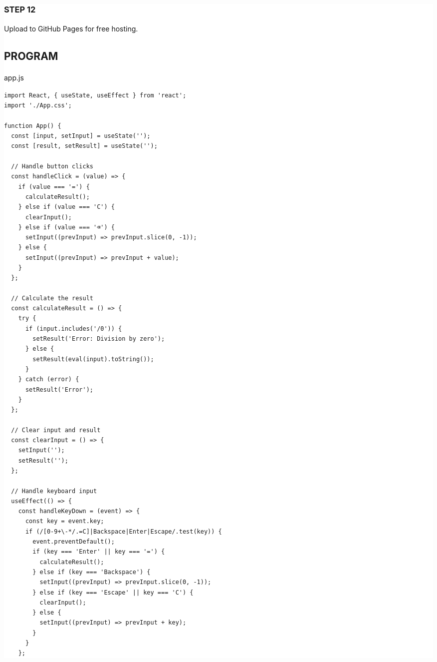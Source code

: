 ### STEP 12
Upload to GitHub Pages for free hosting.

## PROGRAM
app.js
```
import React, { useState, useEffect } from 'react';
import './App.css';

function App() {
  const [input, setInput] = useState('');
  const [result, setResult] = useState('');

  // Handle button clicks
  const handleClick = (value) => {
    if (value === '=') {
      calculateResult();
    } else if (value === 'C') {
      clearInput();
    } else if (value === '⌫') {
      setInput((prevInput) => prevInput.slice(0, -1));
    } else {
      setInput((prevInput) => prevInput + value);
    }
  };

  // Calculate the result
  const calculateResult = () => {
    try {
      if (input.includes('/0')) {
        setResult('Error: Division by zero');
      } else {
        setResult(eval(input).toString());
      }
    } catch (error) {
      setResult('Error');
    }
  };

  // Clear input and result
  const clearInput = () => {
    setInput('');
    setResult('');
  };

  // Handle keyboard input
  useEffect(() => {
    const handleKeyDown = (event) => {
      const key = event.key;
      if (/[0-9+\-*/.=C]|Backspace|Enter|Escape/.test(key)) {
        event.preventDefault();
        if (key === 'Enter' || key === '=') {
          calculateResult();
        } else if (key === 'Backspace') {
          setInput((prevInput) => prevInput.slice(0, -1));
        } else if (key === 'Escape' || key === 'C') {
          clearInput();
        } else {
          setInput((prevInput) => prevInput + key);
        }
      }
    };
```